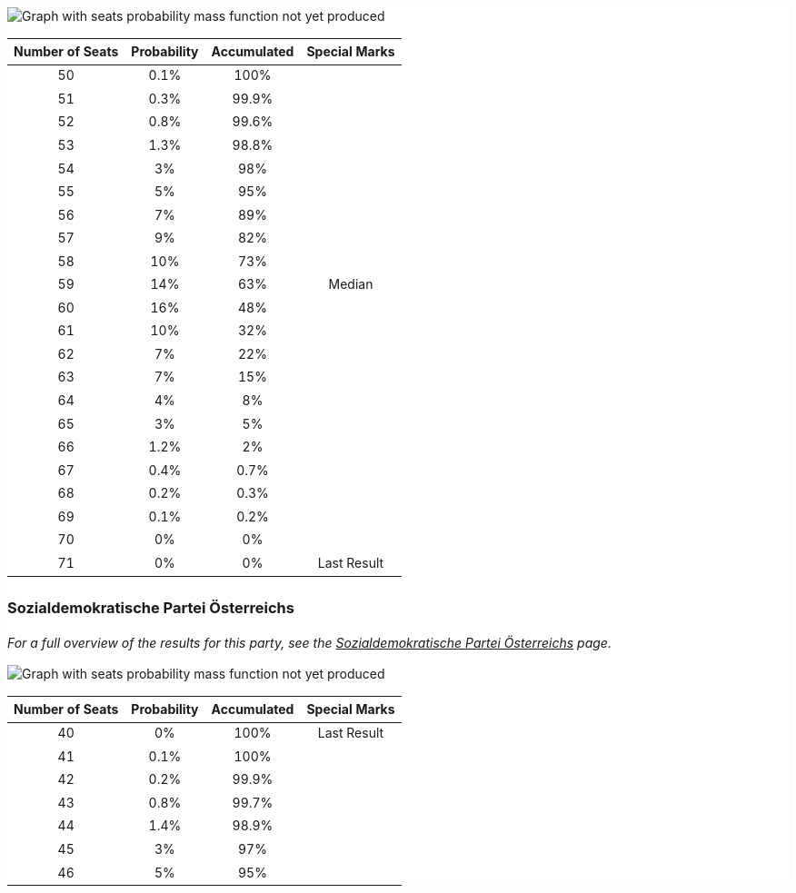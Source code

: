 ![Graph with seats probability mass function not yet produced](2021-06-10-Market-seats-pmf-österreichischevolkspartei.png "Seats Probability Mass Function")

| Number of Seats | Probability | Accumulated | Special Marks |
|:---------------:|:-----------:|:-----------:|:-------------:|
| 50 | 0.1% | 100% |  |
| 51 | 0.3% | 99.9% |  |
| 52 | 0.8% | 99.6% |  |
| 53 | 1.3% | 98.8% |  |
| 54 | 3% | 98% |  |
| 55 | 5% | 95% |  |
| 56 | 7% | 89% |  |
| 57 | 9% | 82% |  |
| 58 | 10% | 73% |  |
| 59 | 14% | 63% | Median |
| 60 | 16% | 48% |  |
| 61 | 10% | 32% |  |
| 62 | 7% | 22% |  |
| 63 | 7% | 15% |  |
| 64 | 4% | 8% |  |
| 65 | 3% | 5% |  |
| 66 | 1.2% | 2% |  |
| 67 | 0.4% | 0.7% |  |
| 68 | 0.2% | 0.3% |  |
| 69 | 0.1% | 0.2% |  |
| 70 | 0% | 0% |  |
| 71 | 0% | 0% | Last Result |

### Sozialdemokratische Partei Österreichs

*For a full overview of the results for this party, see the [Sozialdemokratische Partei Österreichs](party-sozialdemokratischeparteiösterreichs.html) page.*

![Graph with seats probability mass function not yet produced](2021-06-10-Market-seats-pmf-sozialdemokratischeparteiösterreichs.png "Seats Probability Mass Function")

| Number of Seats | Probability | Accumulated | Special Marks |
|:---------------:|:-----------:|:-----------:|:-------------:|
| 40 | 0% | 100% | Last Result |
| 41 | 0.1% | 100% |  |
| 42 | 0.2% | 99.9% |  |
| 43 | 0.8% | 99.7% |  |
| 44 | 1.4% | 98.9% |  |
| 45 | 3% | 97% |  |
| 46 | 5% | 95% |  |